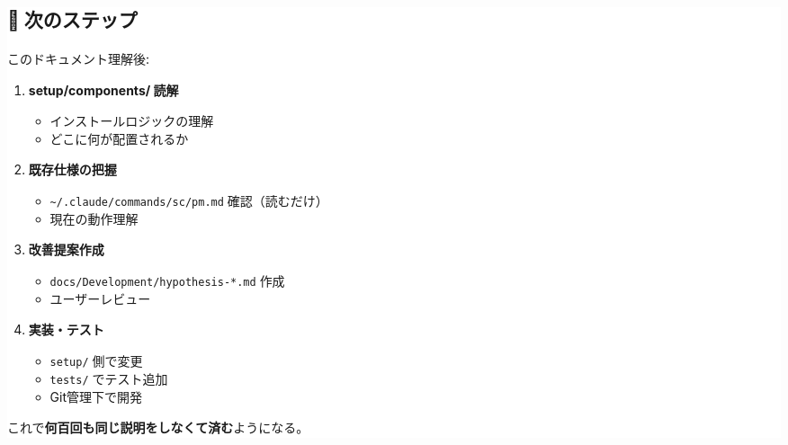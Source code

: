 
## 🚀 次のステップ

このドキュメント理解後:

1. **setup/components/ 読解**
   - インストールロジックの理解
   - どこに何が配置されるか

2. **既存仕様の把握**
   - `~/.claude/commands/sc/pm.md` 確認（読むだけ）
   - 現在の動作理解

3. **改善提案作成**
   - `docs/Development/hypothesis-*.md` 作成
   - ユーザーレビュー

4. **実装・テスト**
   - `setup/` 側で変更
   - `tests/` でテスト追加
   - Git管理下で開発

これで**何百回も同じ説明をしなくて済む**ようになる。

